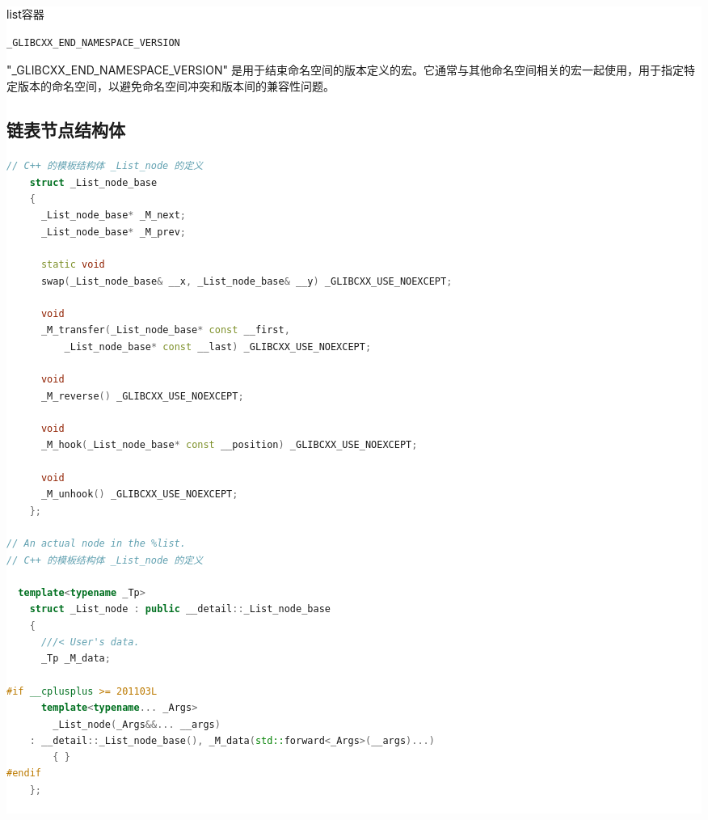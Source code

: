 list容器



```
_GLIBCXX_END_NAMESPACE_VERSION
```

"_GLIBCXX_END_NAMESPACE_VERSION" 是用于结束命名空间的版本定义的宏。它通常与其他命名空间相关的宏一起使用，用于指定特定版本的命名空间，以避免命名空间冲突和版本间的兼容性问题。



## 链表节点结构体

```c++
// C++ 的模板结构体 _List_node 的定义
    struct _List_node_base
    {
      _List_node_base* _M_next;
      _List_node_base* _M_prev;

      static void
      swap(_List_node_base& __x, _List_node_base& __y) _GLIBCXX_USE_NOEXCEPT;

      void
      _M_transfer(_List_node_base* const __first,
		  _List_node_base* const __last) _GLIBCXX_USE_NOEXCEPT;

      void
      _M_reverse() _GLIBCXX_USE_NOEXCEPT;

      void
      _M_hook(_List_node_base* const __position) _GLIBCXX_USE_NOEXCEPT;

      void
      _M_unhook() _GLIBCXX_USE_NOEXCEPT;
    };

// An actual node in the %list.
// C++ 的模板结构体 _List_node 的定义

  template<typename _Tp>
    struct _List_node : public __detail::_List_node_base
    {
      ///< User's data.
      _Tp _M_data;

#if __cplusplus >= 201103L
      template<typename... _Args>
        _List_node(_Args&&... __args)
	: __detail::_List_node_base(), _M_data(std::forward<_Args>(__args)...) 
        { }
#endif
    };
    

```
